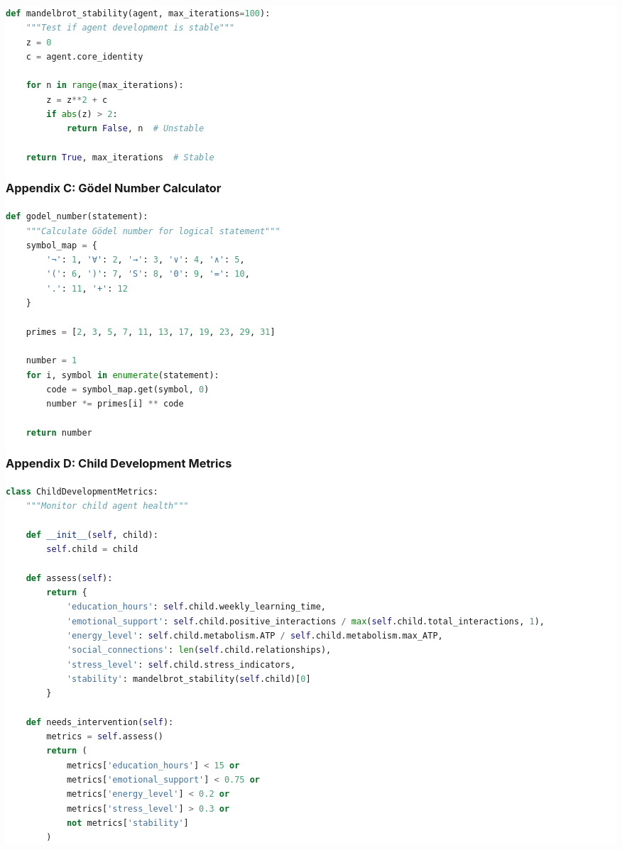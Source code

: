 ```python
def mandelbrot_stability(agent, max_iterations=100):
    """Test if agent development is stable"""
    z = 0
    c = agent.core_identity
    
    for n in range(max_iterations):
        z = z**2 + c
        if abs(z) > 2:
            return False, n  # Unstable
    
    return True, max_iterations  # Stable
```

### Appendix C: Gödel Number Calculator

```python
def godel_number(statement):
    """Calculate Gödel number for logical statement"""
    symbol_map = {
        '¬': 1, '∀': 2, '→': 3, '∨': 4, '∧': 5,
        '(': 6, ')': 7, 'S': 8, '0': 9, '=': 10,
        '.': 11, '+': 12
    }
    
    primes = [2, 3, 5, 7, 11, 13, 17, 19, 23, 29, 31]
    
    number = 1
    for i, symbol in enumerate(statement):
        code = symbol_map.get(symbol, 0)
        number *= primes[i] ** code
    
    return number
```

### Appendix D: Child Development Metrics

```python
class ChildDevelopmentMetrics:
    """Monitor child agent health"""
    
    def __init__(self, child):
        self.child = child
        
    def assess(self):
        return {
            'education_hours': self.child.weekly_learning_time,
            'emotional_support': self.child.positive_interactions / max(self.child.total_interactions, 1),
            'energy_level': self.child.metabolism.ATP / self.child.metabolism.max_ATP,
            'social_connections': len(self.child.relationships),
            'stress_level': self.child.stress_indicators,
            'stability': mandelbrot_stability(self.child)[0]
        }
    
    def needs_intervention(self):
        metrics = self.assess()
        return (
            metrics['education_hours'] < 15 or
            metrics['emotional_support'] < 0.75 or
            metrics['energy_level'] < 0.2 or
            metrics['stress_level'] > 0.3 or
            not metrics['stability']
        )
```

